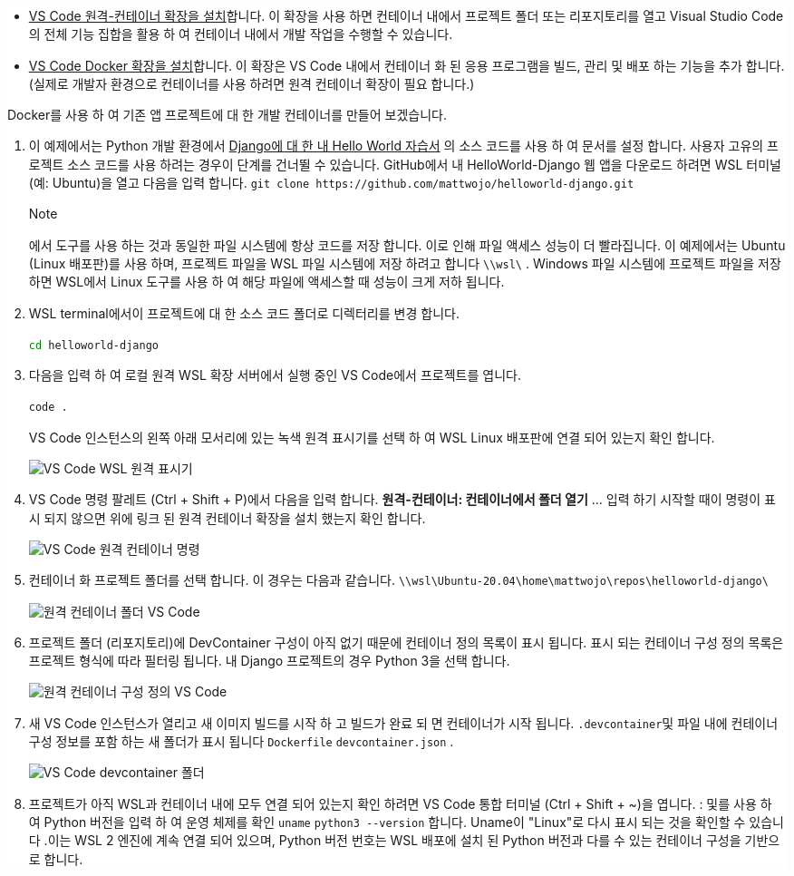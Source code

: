 - [VS Code 원격-컨테이너 확장을 설치](https://marketplace.visualstudio.com/items?itemName=ms-vscode-remote.remote-containers)합니다. 이 확장을 사용 하면 컨테이너 내에서 프로젝트 폴더 또는 리포지토리를 열고 Visual Studio Code의 전체 기능 집합을 활용 하 여 컨테이너 내에서 개발 작업을 수행할 수 있습니다.

- [VS Code Docker 확장을 설치](https://marketplace.visualstudio.com/items?itemName=ms-azuretools.vscode-docker)합니다. 이 확장은 VS Code 내에서 컨테이너 화 된 응용 프로그램을 빌드, 관리 및 배포 하는 기능을 추가 합니다. (실제로 개발자 환경으로 컨테이너를 사용 하려면 원격 컨테이너 확장이 필요 합니다.)

Docker를 사용 하 여 기존 앱 프로젝트에 대 한 개발 컨테이너를 만들어 보겠습니다.

1. 이 예제에서는 Python 개발 환경에서 [Django에 대 한 내 Hello World 자습서](https://docs.microsoft.com/windows/python/web-frameworks#hello-world-tutorial-for-django) 의 소스 코드를 사용 하 여 문서를 설정 합니다. 사용자 고유의 프로젝트 소스 코드를 사용 하려는 경우이 단계를 건너뛸 수 있습니다. GitHub에서 내 HelloWorld-Django 웹 앱을 다운로드 하려면 WSL 터미널 (예: Ubuntu)을 열고 다음을 입력 합니다. `git clone https://github.com/mattwojo/helloworld-django.git`

    > [!NOTE]
    > 에서 도구를 사용 하는 것과 동일한 파일 시스템에 항상 코드를 저장 합니다. 이로 인해 파일 액세스 성능이 더 빨라집니다. 이 예제에서는 Ubuntu (Linux 배포판)를 사용 하며, 프로젝트 파일을 WSL 파일 시스템에 저장 하려고 합니다 `\\wsl\` . Windows 파일 시스템에 프로젝트 파일을 저장 하면 WSL에서 Linux 도구를 사용 하 여 해당 파일에 액세스할 때 성능이 크게 저하 됩니다.

2. WSL terminal에서이 프로젝트에 대 한 소스 코드 폴더로 디렉터리를 변경 합니다.

    ```bash
    cd helloworld-django
    ```

3. 다음을 입력 하 여 로컬 원격 WSL 확장 서버에서 실행 중인 VS Code에서 프로젝트를 엽니다.

    ```bash
    code .
    ```

    VS Code 인스턴스의 왼쪽 아래 모서리에 있는 녹색 원격 표시기를 선택 하 여 WSL Linux 배포판에 연결 되어 있는지 확인 합니다.

    ![VS Code WSL 원격 표시기](../media/vscode-remote-indicator.png)

4. VS Code 명령 팔레트 (Ctrl + Shift + P)에서 다음을 입력 합니다. **원격-컨테이너: 컨테이너에서 폴더 열기** ... 입력 하기 시작할 때이 명령이 표시 되지 않으면 위에 링크 된 원격 컨테이너 확장을 설치 했는지 확인 합니다.

    ![VS Code 원격 컨테이너 명령](../media/docker-extension.png)

5. 컨테이너 화 프로젝트 폴더를 선택 합니다. 이 경우는 다음과 같습니다. `\\wsl\Ubuntu-20.04\home\mattwojo\repos\helloworld-django\`

    ![원격 컨테이너 폴더 VS Code](../media/docker-extension2.png)

6. 프로젝트 폴더 (리포지토리)에 DevContainer 구성이 아직 없기 때문에 컨테이너 정의 목록이 표시 됩니다. 표시 되는 컨테이너 구성 정의 목록은 프로젝트 형식에 따라 필터링 됩니다. 내 Django 프로젝트의 경우 Python 3을 선택 합니다.

    ![원격 컨테이너 구성 정의 VS Code](../media/docker-extension3.png)

7. 새 VS Code 인스턴스가 열리고 새 이미지 빌드를 시작 하 고 빌드가 완료 되 면 컨테이너가 시작 됩니다. `.devcontainer`및 파일 내에 컨테이너 구성 정보를 포함 하는 새 폴더가 표시 됩니다 `Dockerfile` `devcontainer.json` .  

    ![VS Code devcontainer 폴더](../media/docker-extension4.png)

8. 프로젝트가 아직 WSL과 컨테이너 내에 모두 연결 되어 있는지 확인 하려면 VS Code 통합 터미널 (Ctrl + Shift + ~)을 엽니다. : 및를 사용 하 여 Python 버전을 입력 하 여 운영 체제를 확인 `uname` `python3 --version` 합니다. Uname이 "Linux"로 다시 표시 되는 것을 확인할 수 있습니다 .이는 WSL 2 엔진에 계속 연결 되어 있으며, Python 버전 번호는 WSL 배포에 설치 된 Python 버전과 다를 수 있는 컨테이너 구성을 기반으로 합니다.
